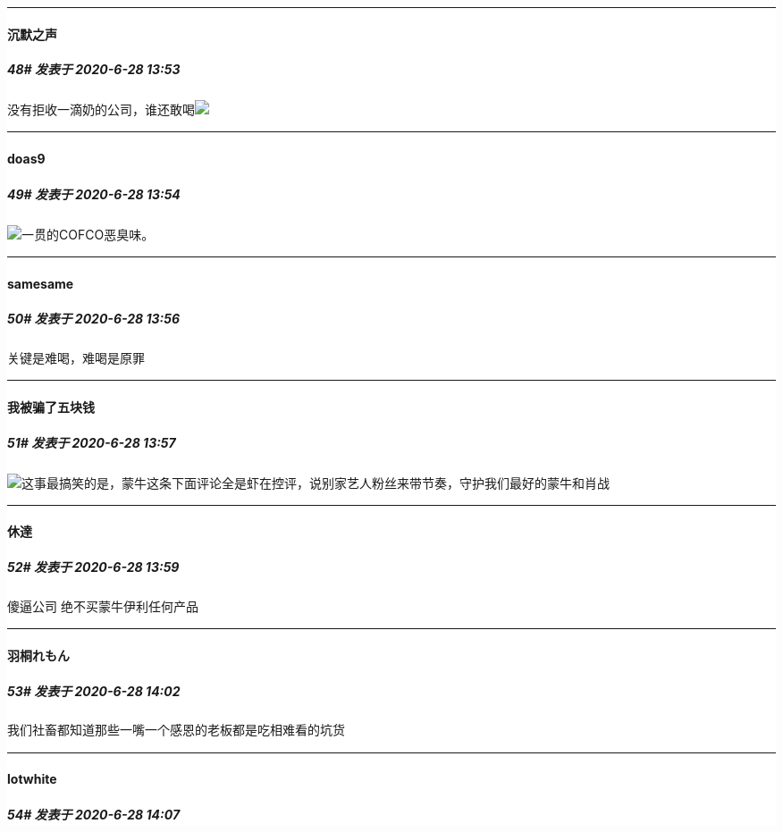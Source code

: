 
-----

####  沉默之声  
##### 48#       发表于 2020-6-28 13:53


没有拒收一滴奶的公司，谁还敢喝<img src="https://static.saraba1st.com/image/smiley/face2017/037.png" referrerpolicy="no-referrer">


-----

####  doas9  
##### 49#       发表于 2020-6-28 13:54


<img src="https://static.saraba1st.com/image/smiley/face2017/037.png" referrerpolicy="no-referrer">一贯的COFCO恶臭味。


-----

####  samesame  
##### 50#       发表于 2020-6-28 13:56


关键是难喝，难喝是原罪


-----

####  我被骗了五块钱  
##### 51#       发表于 2020-6-28 13:57


<img src="https://static.saraba1st.com/image/smiley/face2017/049.png" referrerpolicy="no-referrer">这事最搞笑的是，蒙牛这条下面评论全是虾在控评，说别家艺人粉丝来带节奏，守护我们最好的蒙牛和肖战


-----

####  休達  
##### 52#       发表于 2020-6-28 13:59


傻逼公司 绝不买蒙牛伊利任何产品


-----

####  羽桐れもん  
##### 53#       发表于 2020-6-28 14:02


我们社畜都知道那些一嘴一个感恩的老板都是吃相难看的坑货


-----

####  lotwhite  
##### 54#       发表于 2020-6-28 14:07
